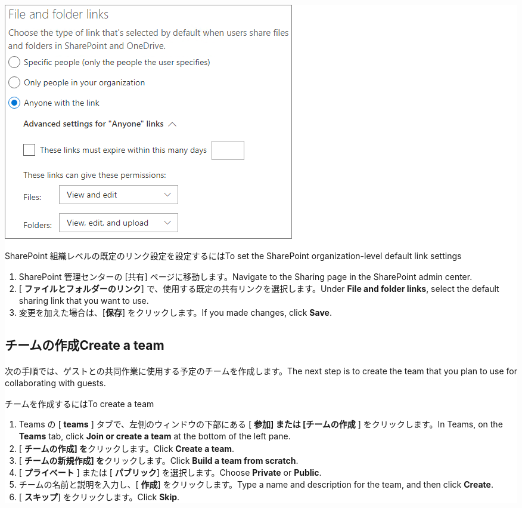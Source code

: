 ![SharePoint における組織レベルのファイルとフォルダー設定のスクリーンショット](../media/sharepoint-organization-files-folders-sharing-settings.png)


<span data-ttu-id="3f3c6-176">SharePoint 組織レベルの既定のリンク設定を設定するには</span><span class="sxs-lookup"><span data-stu-id="3f3c6-176">To set the SharePoint organization-level default link settings</span></span>

1. <span data-ttu-id="3f3c6-177">SharePoint 管理センターの [共有] ページに移動します。</span><span class="sxs-lookup"><span data-stu-id="3f3c6-177">Navigate to the Sharing page in the SharePoint admin center.</span></span>
2. <span data-ttu-id="3f3c6-178">[ **ファイルとフォルダーのリンク**] で、使用する既定の共有リンクを選択します。</span><span class="sxs-lookup"><span data-stu-id="3f3c6-178">Under **File and folder links**, select the default sharing link that you want to use.</span></span>
3. <span data-ttu-id="3f3c6-179">変更を加えた場合は、[**保存**] をクリックします。</span><span class="sxs-lookup"><span data-stu-id="3f3c6-179">If you made changes, click **Save**.</span></span>

## <a name="create-a-team"></a><span data-ttu-id="3f3c6-180">チームの作成</span><span class="sxs-lookup"><span data-stu-id="3f3c6-180">Create a team</span></span>

<span data-ttu-id="3f3c6-181">次の手順では、ゲストとの共同作業に使用する予定のチームを作成します。</span><span class="sxs-lookup"><span data-stu-id="3f3c6-181">The next step is to create the team that you plan to use for collaborating with guests.</span></span>

<span data-ttu-id="3f3c6-182">チームを作成するには</span><span class="sxs-lookup"><span data-stu-id="3f3c6-182">To create a team</span></span>
1. <span data-ttu-id="3f3c6-183">Teams の [ **teams** ] タブで、左側のウィンドウの下部にある [ **参加] または [チームの作成** ] をクリックします。</span><span class="sxs-lookup"><span data-stu-id="3f3c6-183">In Teams, on the **Teams** tab, click **Join or create a team** at the bottom of the left pane.</span></span>
2. <span data-ttu-id="3f3c6-184">[ **チームの作成] を**クリックします。</span><span class="sxs-lookup"><span data-stu-id="3f3c6-184">Click **Create a team**.</span></span>
3. <span data-ttu-id="3f3c6-185">[ **チームの新規作成] を**クリックします。</span><span class="sxs-lookup"><span data-stu-id="3f3c6-185">Click **Build a team from scratch**.</span></span>
4. <span data-ttu-id="3f3c6-186">[ **プライベート** ] または [ **パブリック**] を選択します。</span><span class="sxs-lookup"><span data-stu-id="3f3c6-186">Choose **Private** or **Public**.</span></span>
5. <span data-ttu-id="3f3c6-187">チームの名前と説明を入力し、[ **作成**] をクリックします。</span><span class="sxs-lookup"><span data-stu-id="3f3c6-187">Type a name and description for the team, and then click **Create**.</span></span>
6. <span data-ttu-id="3f3c6-188">[ **スキップ**] をクリックします。</span><span class="sxs-lookup"><span data-stu-id="3f3c6-188">Click **Skip**.</span></span>
